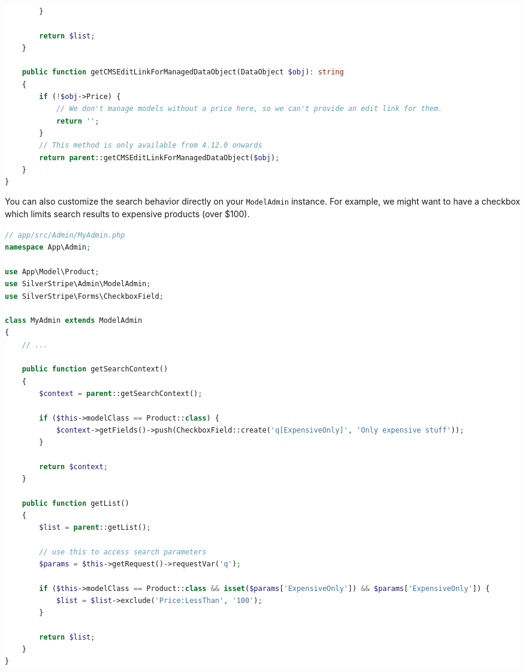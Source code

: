 ```php
        }

        return $list;
    }

    public function getCMSEditLinkForManagedDataObject(DataObject $obj): string
    {
        if (!$obj->Price) {
            // We don't manage models without a price here, so we can't provide an edit link for them.
            return '';
        }
        // This method is only available from 4.12.0 onwards
        return parent::getCMSEditLinkForManagedDataObject($obj);
    }
}
```

You can also customize the search behavior directly on your `ModelAdmin` instance. For example, we might want to have a
checkbox which limits search results to expensive products (over $100).

```php
// app/src/Admin/MyAdmin.php
namespace App\Admin;

use App\Model\Product;
use SilverStripe\Admin\ModelAdmin;
use SilverStripe\Forms\CheckboxField;

class MyAdmin extends ModelAdmin
{
    // ...

    public function getSearchContext()
    {
        $context = parent::getSearchContext();

        if ($this->modelClass == Product::class) {
            $context->getFields()->push(CheckboxField::create('q[ExpensiveOnly]', 'Only expensive stuff'));
        }

        return $context;
    }

    public function getList()
    {
        $list = parent::getList();

        // use this to access search parameters
        $params = $this->getRequest()->requestVar('q');

        if ($this->modelClass == Product::class && isset($params['ExpensiveOnly']) && $params['ExpensiveOnly']) {
            $list = $list->exclude('Price:LessThan', '100');
        }

        return $list;
    }
}
```
